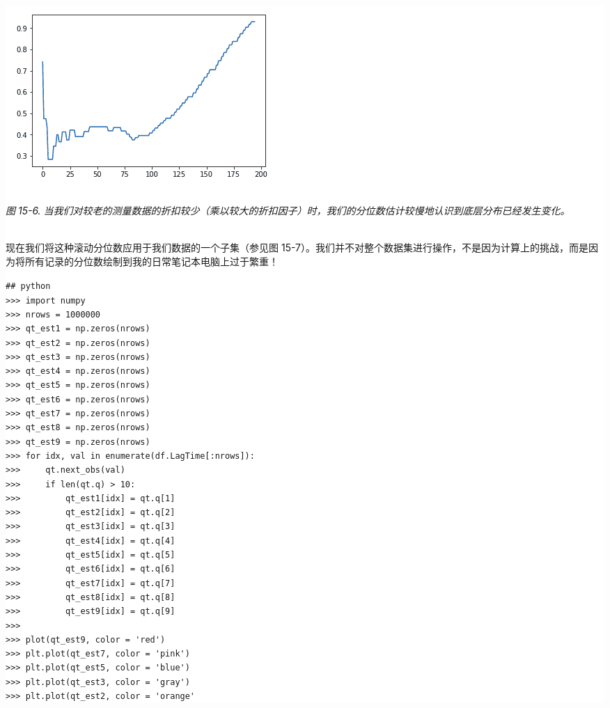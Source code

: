 ![](img/ptsa_1506.png)

###### 图 15-6\. 当我们对较老的测量数据的折扣较少（乘以较大的折扣因子）时，我们的分位数估计较慢地认识到底层分布已经发生变化。

现在我们将这种滚动分位数应用于我们数据的一个子集（参见图 15-7）。我们并不对整个数据集进行操作，不是因为计算上的挑战，而是因为将所有记录的分位数绘制到我的日常笔记本电脑上过于繁重！

```
## python
>>> import numpy
>>> nrows = 1000000
>>> qt_est1 = np.zeros(nrows)
>>> qt_est2 = np.zeros(nrows)
>>> qt_est3 = np.zeros(nrows)
>>> qt_est4 = np.zeros(nrows)
>>> qt_est5 = np.zeros(nrows)
>>> qt_est6 = np.zeros(nrows)
>>> qt_est7 = np.zeros(nrows)
>>> qt_est8 = np.zeros(nrows)
>>> qt_est9 = np.zeros(nrows)
>>> for idx, val in enumerate(df.LagTime[:nrows]):
>>>     qt.next_obs(val)
>>>     if len(qt.q) > 10:
>>>         qt_est1[idx] = qt.q[1]
>>>         qt_est2[idx] = qt.q[2]
>>>         qt_est3[idx] = qt.q[3]
>>>         qt_est4[idx] = qt.q[4]
>>>         qt_est5[idx] = qt.q[5]
>>>         qt_est6[idx] = qt.q[6]
>>>         qt_est7[idx] = qt.q[7]
>>>         qt_est8[idx] = qt.q[8]
>>>         qt_est9[idx] = qt.q[9]
>>> 
>>> plot(qt_est9, color = 'red')
>>> plt.plot(qt_est7, color = 'pink')
>>> plt.plot(qt_est5, color = 'blue')
>>> plt.plot(qt_est3, color = 'gray')
>>> plt.plot(qt_est2, color = 'orange'

```
